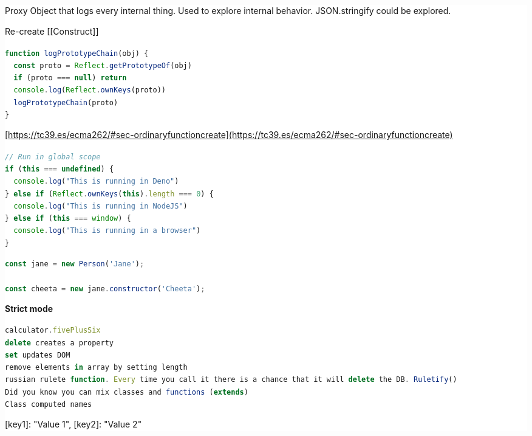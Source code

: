 Proxy Object that logs every internal thing. Used to explore internal behavior. JSON.stringify could be explored.

Re-create [[Construct]]

```jsx
function logPrototypeChain(obj) {
  const proto = Reflect.getPrototypeOf(obj)
  if (proto === null) return
  console.log(Reflect.ownKeys(proto))
  logPrototypeChain(proto)
}
```

[https://tc39.es/ecma262/#sec-ordinaryfunctioncreate](https://tc39.es/ecma262/#sec-ordinaryfunctioncreate)

```jsx
// Run in global scope
if (this === undefined) {
  console.log("This is running in Deno")
} else if (Reflect.ownKeys(this).length === 0) {
  console.log("This is running in NodeJS")
} else if (this === window) {
  console.log("This is running in a browser")
}
```

```jsx
const jane = new Person('Jane');

const cheeta = new jane.constructor('Cheeta');
```

**Strict mode**

```jsx
calculator.fivePlusSix
delete creates a property
set updates DOM
remove elements in array by setting length
russian rulete function. Every time you call it there is a chance that it will delete the DB. Ruletify()
Did you know you can mix classes and functions (extends)
Class computed names
```

 [key1]: "Value 1",
 [key2]: "Value 2"